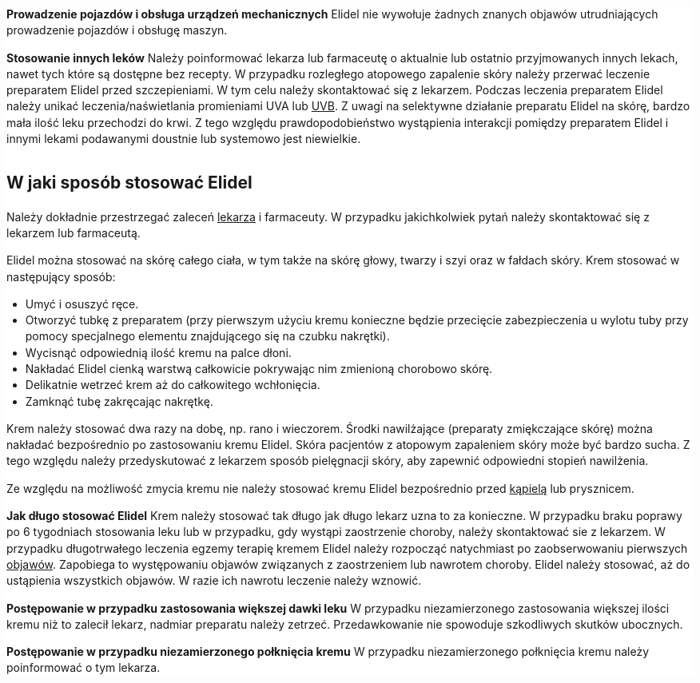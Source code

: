 **Prowadzenie pojazdów i obsługa urządzeń mechanicznych**
Elidel nie wywołuje żadnych znanych objawów utrudniających prowadzenie pojazdów i obsługę maszyn.

**Stosowanie innych leków**
Należy poinformować lekarza lub farmaceutę o aktualnie lub ostatnio przyjmowanych innych lekach, nawet tych które są dostępne bez recepty.
W przypadku rozległego atopowego zapalenie skóry należy przerwać leczenie preparatem Elidel przed szczepieniami. W tym celu należy skontaktować się z lekarzem.
Podczas leczenia preparatem Elidel należy unikać leczenia/naświetlania promieniami UVA lub [UVB](/atopedia/UVB "wikilink").
Z uwagi na selektywne działanie preparatu Elidel na skórę, bardzo mała ilość leku przechodzi do krwi. Z tego względu prawdopodobieństwo wystąpienia interakcji pomiędzy preparatem Elidel i innymi lekami podawanymi doustnie lub systemowo jest niewielkie.

W jaki sposób stosować Elidel
-----------------------------

Należy dokładnie przestrzegać zaleceń [lekarza](/atopedia/Lekarze "wikilink") i farmaceuty. W przypadku jakichkolwiek pytań należy skontaktować się z lekarzem lub farmaceutą.

Elidel można stosować na skórę całego ciała, w tym także na skórę głowy, twarzy i szyi oraz w fałdach skóry. Krem stosować w następujący sposób:

-   Umyć i osuszyć ręce.
-   Otworzyć tubkę z preparatem (przy pierwszym użyciu kremu konieczne będzie przecięcie zabezpieczenia u wylotu tuby przy pomocy specjalnego elementu znajdującego się na czubku nakrętki).
-   Wycisnąć odpowiednią ilość kremu na palce dłoni.
-   Nakładać Elidel cienką warstwą całkowicie pokrywając nim zmienioną chorobowo skórę.
-   Delikatnie wetrzeć krem aż do całkowitego wchłonięcia.
-   Zamknąć tubę zakręcając nakrętkę.

Krem należy stosować dwa razy na dobę, np. rano i wieczorem. Środki nawilżające (preparaty zmiękczające skórę) można nakładać bezpośrednio po zastosowaniu kremu Elidel. Skóra pacjentów z atopowym zapaleniem skóry może być bardzo sucha.
Z tego względu należy przedyskutować z lekarzem sposób pielęgnacji skóry, aby zapewnić odpowiedni stopień nawilżenia.

Ze względu na możliwość zmycia kremu nie należy stosować kremu Elidel bezpośrednio przed [kąpielą](/atopedia/Kąpiele "wikilink") lub prysznicem.

**Jak długo stosować Elidel**
Krem należy stosować tak długo jak długo lekarz uzna to za konieczne. W przypadku braku poprawy po 6 tygodniach stosowania leku lub w przypadku, gdy wystąpi zaostrzenie choroby, należy skontaktować sie z lekarzem. W przypadku długotrwałego leczenia egzemy terapię kremem Elidel należy rozpocząć natychmiast po zaobserwowaniu pierwszych [objawów](/atopedia/Charakterystyczne_objawy "wikilink"). Zapobiega to występowaniu objawów związanych z zaostrzeniem lub nawrotem choroby.
Elidel należy stosować, aż do ustąpienia wszystkich objawów. W razie ich nawrotu leczenie należy wznowić.

**Postępowanie w przypadku zastosowania większej dawki leku**
W przypadku niezamierzonego zastosowania większej ilości kremu niż to zalecił lekarz, nadmiar preparatu należy zetrzeć. Przedawkowanie nie spowoduje szkodliwych skutków ubocznych.

**Postępowanie w przypadku niezamierzonego połknięcia kremu**
W przypadku niezamierzonego połknięcia kremu należy poinformować o tym lekarza.
